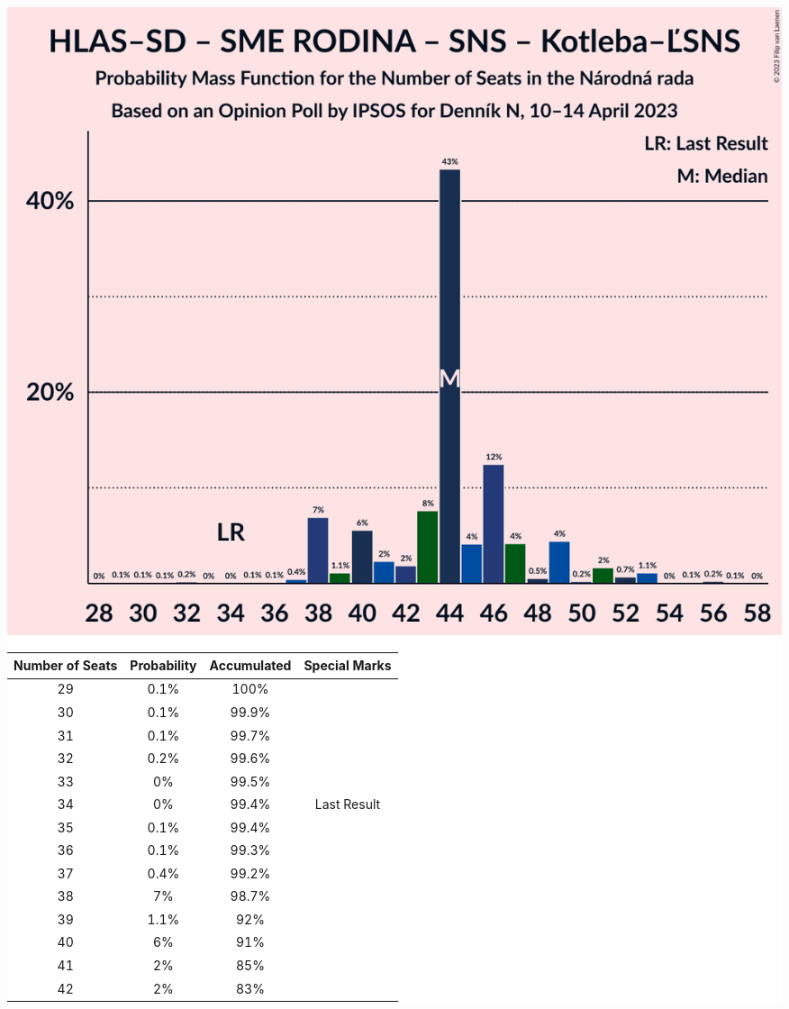 ![Graph with seats probability mass function not yet produced](2023-04-14-IPSOS-coalitions-seats-pmf-hlas–sd–smerodina–sns–kotleba–ľsns.png "Seats Probability Mass Function")

| Number of Seats | Probability | Accumulated | Special Marks |
|:---------------:|:-----------:|:-----------:|:-------------:|
| 29 | 0.1% | 100% |  |
| 30 | 0.1% | 99.9% |  |
| 31 | 0.1% | 99.7% |  |
| 32 | 0.2% | 99.6% |  |
| 33 | 0% | 99.5% |  |
| 34 | 0% | 99.4% | Last Result |
| 35 | 0.1% | 99.4% |  |
| 36 | 0.1% | 99.3% |  |
| 37 | 0.4% | 99.2% |  |
| 38 | 7% | 98.7% |  |
| 39 | 1.1% | 92% |  |
| 40 | 6% | 91% |  |
| 41 | 2% | 85% |  |
| 42 | 2% | 83% |  |